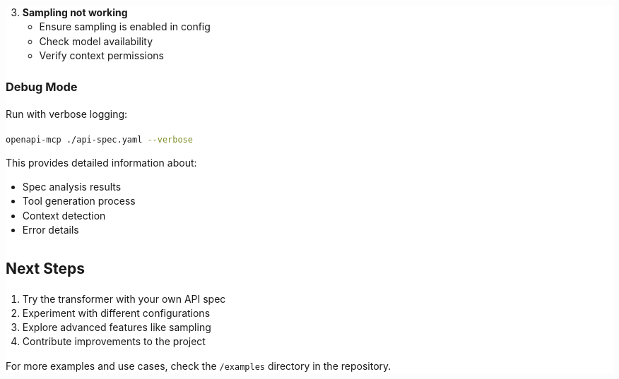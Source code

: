 3. **Sampling not working**
   - Ensure sampling is enabled in config
   - Check model availability
   - Verify context permissions

### Debug Mode

Run with verbose logging:
```bash
openapi-mcp ./api-spec.yaml --verbose
```

This provides detailed information about:
- Spec analysis results
- Tool generation process
- Context detection
- Error details

## Next Steps

1. Try the transformer with your own API spec
2. Experiment with different configurations
3. Explore advanced features like sampling
4. Contribute improvements to the project

For more examples and use cases, check the `/examples` directory in the repository.
